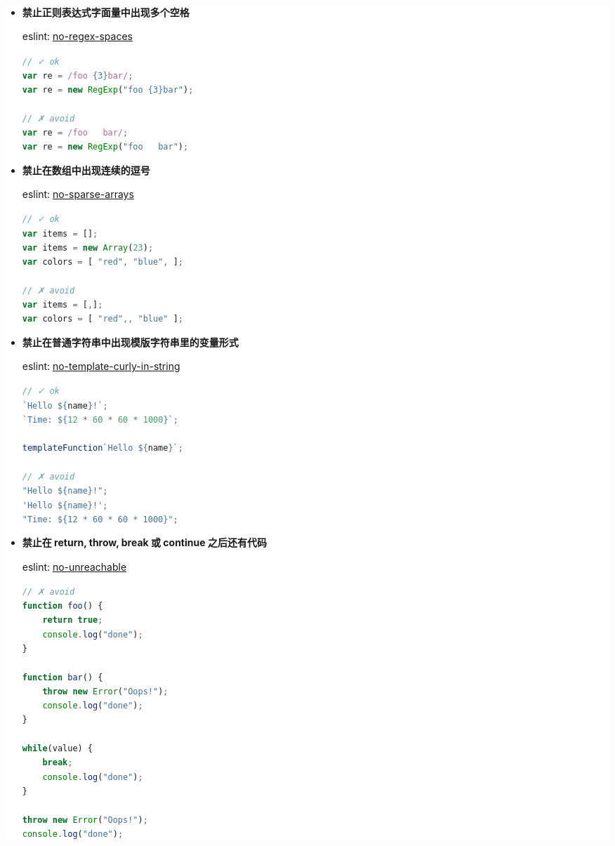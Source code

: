 - **禁止正则表达式字面量中出现多个空格**

  eslint: [no-regex-spaces](http://eslint.cn/docs/rules/no-regex-spaces)

  ```js
  // ✓ ok
  var re = /foo {3}bar/;
  var re = new RegExp("foo {3}bar");
  
  // ✗ avoid
  var re = /foo   bar/;
  var re = new RegExp("foo   bar");
  ```

- **禁止在数组中出现连续的逗号**

  eslint: [ no-sparse-arrays](http://eslint.cn/docs/rules/no-sparse-arrays)

  ```js
  // ✓ ok
  var items = [];
  var items = new Array(23);
  var colors = [ "red", "blue", ];
  
  // ✗ avoid
  var items = [,];
  var colors = [ "red",, "blue" ];
  ```

- **禁止在普通字符串中出现模版字符串里的变量形式**

  eslint: [no-template-curly-in-string](http://eslint.cn/docs/rules/no-template-curly-in-string)

  ```js
  // ✓ ok
  `Hello ${name}!`;
  `Time: ${12 * 60 * 60 * 1000}`;
  
  templateFunction`Hello ${name}`;
  
  // ✗ avoid
  "Hello ${name}!";
  'Hello ${name}!';
  "Time: ${12 * 60 * 60 * 1000}";
  ```

- **禁止在 return, throw, break 或 continue 之后还有代码**

  eslint: [no-unreachable](http://eslint.cn/docs/rules/no-unreachable)

  ```js
  // ✗ avoid
  function foo() {
      return true;
      console.log("done");
  }
  
  function bar() {
      throw new Error("Oops!");
      console.log("done");
  }
  
  while(value) {
      break;
      console.log("done");
  }
  
  throw new Error("Oops!");
  console.log("done");
  
  ```
